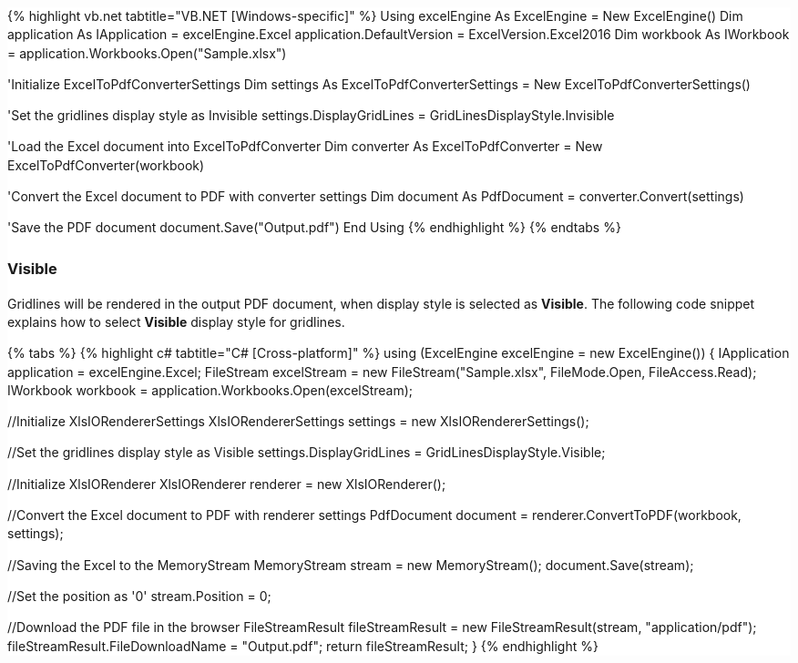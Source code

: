 {% highlight vb.net tabtitle="VB.NET [Windows-specific]" %}
Using excelEngine As ExcelEngine = New ExcelEngine()
  Dim application As IApplication = excelEngine.Excel
  application.DefaultVersion = ExcelVersion.Excel2016
  Dim workbook As IWorkbook = application.Workbooks.Open("Sample.xlsx")

  'Initialize ExcelToPdfConverterSettings
  Dim settings As ExcelToPdfConverterSettings = New ExcelToPdfConverterSettings()

  'Set the gridlines display style as Invisible
  settings.DisplayGridLines = GridLinesDisplayStyle.Invisible

  'Load the Excel document into ExcelToPdfConverter
  Dim converter As ExcelToPdfConverter = New ExcelToPdfConverter(workbook)

  'Convert the Excel document to PDF with converter settings
  Dim document As PdfDocument = converter.Convert(settings)

  'Save the PDF document
  document.Save("Output.pdf")
End Using
{% endhighlight %}
{% endtabs %}

### Visible

Gridlines will be rendered in the output PDF document, when display style is selected as **Visible**. The following code snippet explains how to select **Visible** display style for gridlines.

{% tabs %}
{% highlight c# tabtitle="C# [Cross-platform]" %}
using (ExcelEngine excelEngine = new ExcelEngine())
{
  IApplication application = excelEngine.Excel;
  FileStream excelStream = new FileStream("Sample.xlsx", FileMode.Open, FileAccess.Read);
  IWorkbook workbook = application.Workbooks.Open(excelStream);

  //Initialize XlsIORendererSettings
  XlsIORendererSettings settings = new XlsIORendererSettings();

  //Set the gridlines display style as Visible
  settings.DisplayGridLines = GridLinesDisplayStyle.Visible;

  //Initialize XlsIORenderer
  XlsIORenderer renderer = new XlsIORenderer();

  //Convert the Excel document to PDF with renderer settings
  PdfDocument document = renderer.ConvertToPDF(workbook, settings);

  //Saving the Excel to the MemoryStream 
  MemoryStream stream = new MemoryStream();
  document.Save(stream);

  //Set the position as '0'
  stream.Position = 0;

  //Download the PDF file in the browser
  FileStreamResult fileStreamResult = new FileStreamResult(stream, "application/pdf");
  fileStreamResult.FileDownloadName = "Output.pdf";
  return fileStreamResult;
}
{% endhighlight %}

